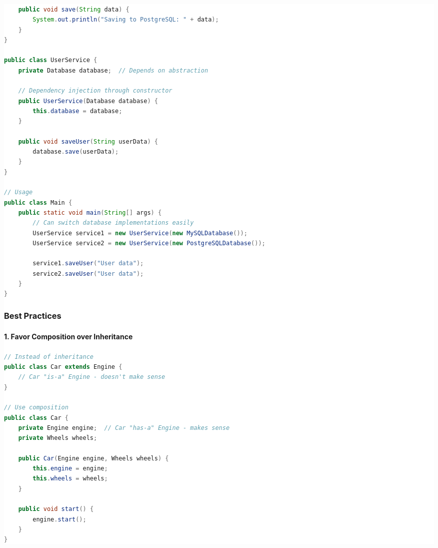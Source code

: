 ```java
    public void save(String data) {
        System.out.println("Saving to PostgreSQL: " + data);
    }
}

public class UserService {
    private Database database;  // Depends on abstraction
    
    // Dependency injection through constructor
    public UserService(Database database) {
        this.database = database;
    }
    
    public void saveUser(String userData) {
        database.save(userData);
    }
}

// Usage
public class Main {
    public static void main(String[] args) {
        // Can switch database implementations easily
        UserService service1 = new UserService(new MySQLDatabase());
        UserService service2 = new UserService(new PostgreSQLDatabase());
        
        service1.saveUser("User data");
        service2.saveUser("User data");
    }
}
```

### Best Practices

#### 1. Favor Composition over Inheritance
```java
// Instead of inheritance
public class Car extends Engine {
    // Car "is-a" Engine - doesn't make sense
}

// Use composition
public class Car {
    private Engine engine;  // Car "has-a" Engine - makes sense
    private Wheels wheels;
    
    public Car(Engine engine, Wheels wheels) {
        this.engine = engine;
        this.wheels = wheels;
    }
    
    public void start() {
        engine.start();
    }
}
```
